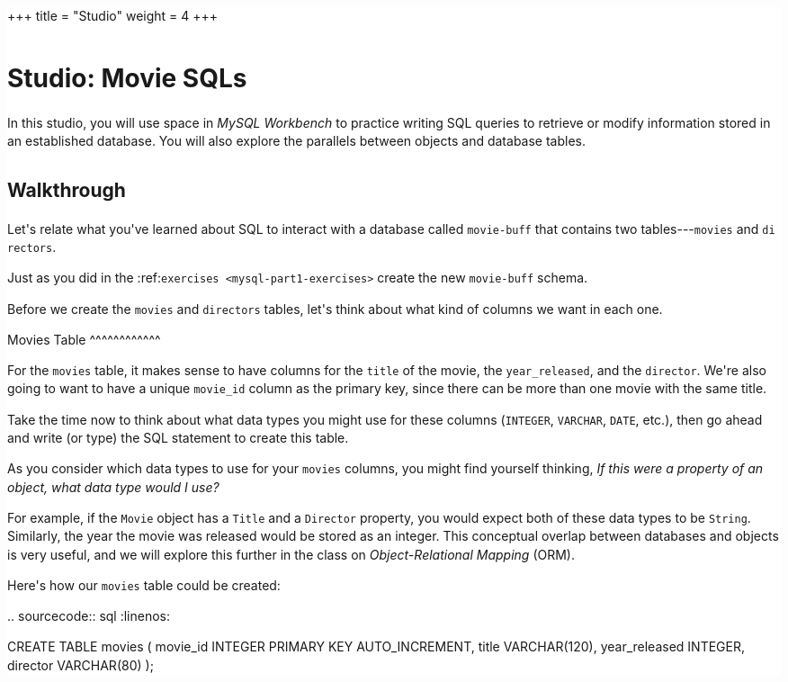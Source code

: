 +++
title = "Studio"
weight = 4
+++

Studio: Movie SQLs
==================

In this studio, you will use space in *MySQL Workbench* to practice writing SQL
queries to retrieve or modify information stored in an established database.
You will also explore the parallels between objects and database tables.


Walkthrough
-----------

Let's relate what you've learned about SQL to interact with a database called
``movie-buff`` that contains two tables---``movies`` and ``directors``.

Just as you did in the :ref:`exercises <mysql-part1-exercises>` create the new
``movie-buff`` schema.

Before we create the ``movies`` and ``directors`` tables, let's think about
what kind of columns we want in each one.

Movies Table
^^^^^^^^^^^^

For the ``movies`` table, it makes sense to have columns for the ``title`` of
the movie, the ``year_released``, and the ``director``. We're also going to
want to have a unique ``movie_id`` column as the primary key, since there can
be more than one movie with the same title.

Take the time now to think about what data types you might use for these
columns (``INTEGER``, ``VARCHAR``, ``DATE``, etc.), then go ahead and write (or
type) the SQL statement to create this table.

As you consider which data types to use for your ``movies`` columns, you might
find yourself thinking, *If this were a property of an object, what data
type would I use?*

For example, if the ``Movie`` object has a ``Title`` and a ``Director`` property,
you would expect both of these data types to be ``String``. Similarly, the year
the movie was released would be stored as an integer. This conceptual overlap
between databases and objects is very useful, and we will explore this
further in the class on *Object-Relational Mapping* (ORM).

Here's how our ``movies`` table could be created:

.. sourcecode:: sql
   :linenos:

   CREATE TABLE movies (
      movie_id INTEGER PRIMARY KEY AUTO_INCREMENT,
      title VARCHAR(120),
      year_released INTEGER,
      director VARCHAR(80)
   );
